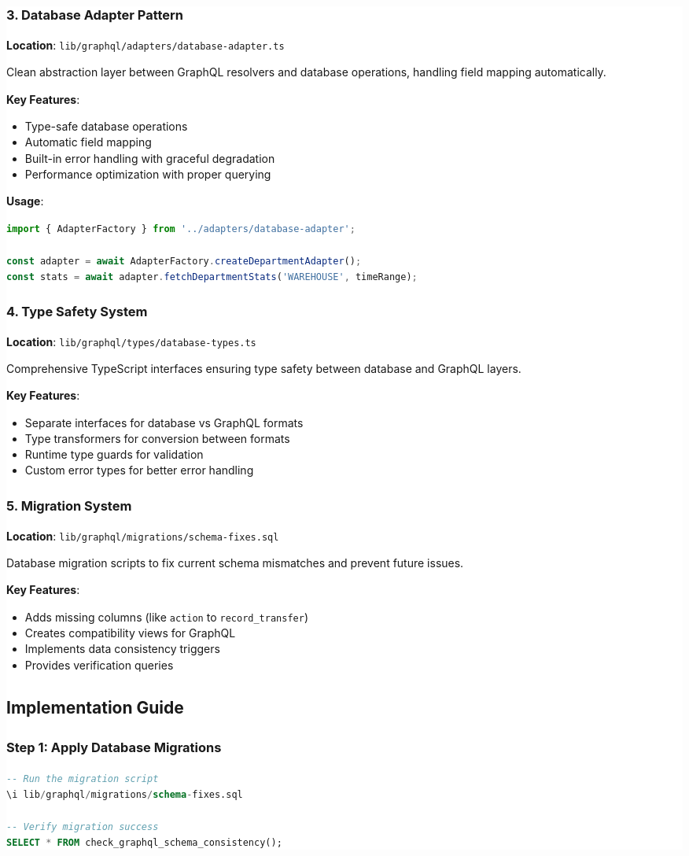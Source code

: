 ### 3. Database Adapter Pattern

**Location**: `lib/graphql/adapters/database-adapter.ts`

Clean abstraction layer between GraphQL resolvers and database operations, handling field mapping automatically.

**Key Features**:

- Type-safe database operations
- Automatic field mapping
- Built-in error handling with graceful degradation
- Performance optimization with proper querying

**Usage**:

```typescript
import { AdapterFactory } from '../adapters/database-adapter';

const adapter = await AdapterFactory.createDepartmentAdapter();
const stats = await adapter.fetchDepartmentStats('WAREHOUSE', timeRange);
```

### 4. Type Safety System

**Location**: `lib/graphql/types/database-types.ts`

Comprehensive TypeScript interfaces ensuring type safety between database and GraphQL layers.

**Key Features**:

- Separate interfaces for database vs GraphQL formats
- Type transformers for conversion between formats
- Runtime type guards for validation
- Custom error types for better error handling

### 5. Migration System

**Location**: `lib/graphql/migrations/schema-fixes.sql`

Database migration scripts to fix current schema mismatches and prevent future issues.

**Key Features**:

- Adds missing columns (like `action` to `record_transfer`)
- Creates compatibility views for GraphQL
- Implements data consistency triggers
- Provides verification queries

## Implementation Guide

### Step 1: Apply Database Migrations

```sql
-- Run the migration script
\i lib/graphql/migrations/schema-fixes.sql

-- Verify migration success
SELECT * FROM check_graphql_schema_consistency();
```
